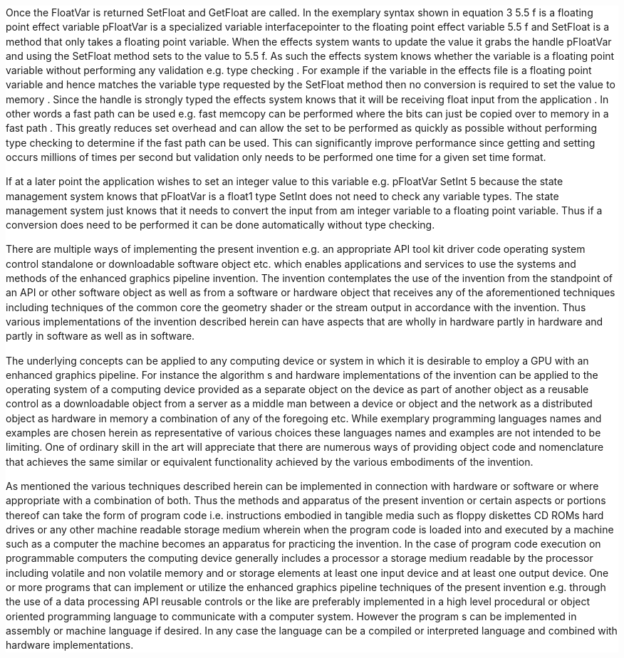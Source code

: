 Once the FloatVar is returned SetFloat and GetFloat are called. In the exemplary syntax shown in equation 3 5.5 f is a floating point effect variable pFloatVar is a specialized variable interfacepointer to the floating point effect variable 5.5 f and SetFloat is a method that only takes a floating point variable. When the effects system wants to update the value it grabs the handle pFloatVar and using the SetFloat method sets to the value to 5.5 f. As such the effects system knows whether the variable is a floating point variable without performing any validation e.g. type checking . For example if the variable in the effects file is a floating point variable and hence matches the variable type requested by the SetFloat method then no conversion is required to set the value to memory . Since the handle is strongly typed the effects system knows that it will be receiving float input from the application . In other words a fast path can be used e.g. fast memcopy can be performed where the bits can just be copied over to memory in a fast path . This greatly reduces set overhead and can allow the set to be performed as quickly as possible without performing type checking to determine if the fast path can be used. This can significantly improve performance since getting and setting occurs millions of times per second but validation only needs to be performed one time for a given set time format.

If at a later point the application wishes to set an integer value to this variable e.g. pFloatVar SetInt 5 because the state management system knows that pFloatVar is a float1 type SetInt does not need to check any variable types. The state management system just knows that it needs to convert the input from am integer variable to a floating point variable. Thus if a conversion does need to be performed it can be done automatically without type checking.

There are multiple ways of implementing the present invention e.g. an appropriate API tool kit driver code operating system control standalone or downloadable software object etc. which enables applications and services to use the systems and methods of the enhanced graphics pipeline invention. The invention contemplates the use of the invention from the standpoint of an API or other software object as well as from a software or hardware object that receives any of the aforementioned techniques including techniques of the common core the geometry shader or the stream output in accordance with the invention. Thus various implementations of the invention described herein can have aspects that are wholly in hardware partly in hardware and partly in software as well as in software.

The underlying concepts can be applied to any computing device or system in which it is desirable to employ a GPU with an enhanced graphics pipeline. For instance the algorithm s and hardware implementations of the invention can be applied to the operating system of a computing device provided as a separate object on the device as part of another object as a reusable control as a downloadable object from a server as a middle man between a device or object and the network as a distributed object as hardware in memory a combination of any of the foregoing etc. While exemplary programming languages names and examples are chosen herein as representative of various choices these languages names and examples are not intended to be limiting. One of ordinary skill in the art will appreciate that there are numerous ways of providing object code and nomenclature that achieves the same similar or equivalent functionality achieved by the various embodiments of the invention.

As mentioned the various techniques described herein can be implemented in connection with hardware or software or where appropriate with a combination of both. Thus the methods and apparatus of the present invention or certain aspects or portions thereof can take the form of program code i.e. instructions embodied in tangible media such as floppy diskettes CD ROMs hard drives or any other machine readable storage medium wherein when the program code is loaded into and executed by a machine such as a computer the machine becomes an apparatus for practicing the invention. In the case of program code execution on programmable computers the computing device generally includes a processor a storage medium readable by the processor including volatile and non volatile memory and or storage elements at least one input device and at least one output device. One or more programs that can implement or utilize the enhanced graphics pipeline techniques of the present invention e.g. through the use of a data processing API reusable controls or the like are preferably implemented in a high level procedural or object oriented programming language to communicate with a computer system. However the program s can be implemented in assembly or machine language if desired. In any case the language can be a compiled or interpreted language and combined with hardware implementations.
